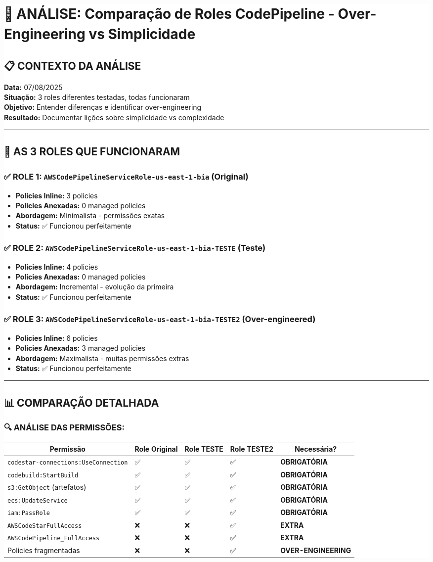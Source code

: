 # 🔧 ANÁLISE: Comparação de Roles CodePipeline - Over-Engineering vs Simplicidade

## 📋 **CONTEXTO DA ANÁLISE**

**Data:** 07/08/2025  
**Situação:** 3 roles diferentes testadas, todas funcionaram  
**Objetivo:** Entender diferenças e identificar over-engineering  
**Resultado:** Documentar lições sobre simplicidade vs complexidade  

---

## 🎯 **AS 3 ROLES QUE FUNCIONARAM**

### **✅ ROLE 1: `AWSCodePipelineServiceRole-us-east-1-bia` (Original)**
- **Policies Inline:** 3 policies
- **Policies Anexadas:** 0 managed policies
- **Abordagem:** Minimalista - permissões exatas
- **Status:** ✅ Funcionou perfeitamente

### **✅ ROLE 2: `AWSCodePipelineServiceRole-us-east-1-bia-TESTE` (Teste)**  
- **Policies Inline:** 4 policies
- **Policies Anexadas:** 0 managed policies
- **Abordagem:** Incremental - evolução da primeira
- **Status:** ✅ Funcionou perfeitamente

### **✅ ROLE 3: `AWSCodePipelineServiceRole-us-east-1-bia-TESTE2` (Over-engineered)**
- **Policies Inline:** 6 policies
- **Policies Anexadas:** 3 managed policies
- **Abordagem:** Maximalista - muitas permissões extras
- **Status:** ✅ Funcionou perfeitamente

---

## 📊 **COMPARAÇÃO DETALHADA**

### **🔍 ANÁLISE DAS PERMISSÕES:**

| **Permissão** | **Role Original** | **Role TESTE** | **Role TESTE2** | **Necessária?** |
|---------------|-------------------|----------------|-----------------|-----------------|
| `codestar-connections:UseConnection` | ✅ | ✅ | ✅ | **OBRIGATÓRIA** |
| `codebuild:StartBuild` | ✅ | ✅ | ✅ | **OBRIGATÓRIA** |
| `s3:GetObject` (artefatos) | ✅ | ✅ | ✅ | **OBRIGATÓRIA** |
| `ecs:UpdateService` | ✅ | ✅ | ✅ | **OBRIGATÓRIA** |
| `iam:PassRole` | ✅ | ✅ | ✅ | **OBRIGATÓRIA** |
| `AWSCodeStarFullAccess` | ❌ | ❌ | ✅ | **EXTRA** |
| `AWSCodePipeline_FullAccess` | ❌ | ❌ | ✅ | **EXTRA** |
| Policies fragmentadas | ❌ | ❌ | ✅ | **OVER-ENGINEERING** |
